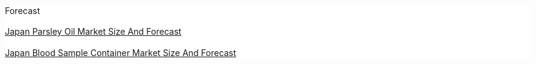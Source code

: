 Forecast</a></p><p><a href="https://github.com/DipramanRIC01/Trend-Analysis-Pro/blob/main/Parsley-Oil-Market/Parsley-Oil-Market.md">Japan Parsley Oil Market Size And Forecast</a></p><p><a href="https://github.com/DipramanRIC01/Trend-Analysis-Pro/blob/main/Blood-Sample-Container-Market/Blood-Sample-Container-Market.md">Japan Blood Sample Container Market Size And Forecast</a></p>
